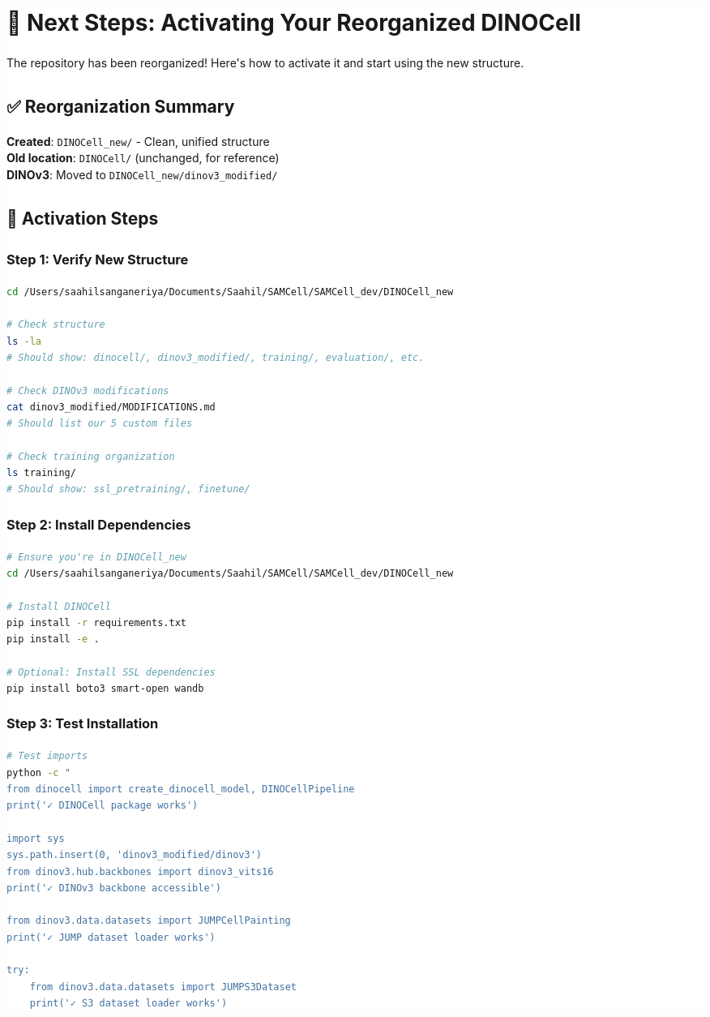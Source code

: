 # 🎯 Next Steps: Activating Your Reorganized DINOCell

The repository has been reorganized! Here's how to activate it and start using the new structure.

## ✅ Reorganization Summary

**Created**: `DINOCell_new/` - Clean, unified structure  
**Old location**: `DINOCell/` (unchanged, for reference)  
**DINOv3**: Moved to `DINOCell_new/dinov3_modified/`

## 🚀 Activation Steps

### Step 1: Verify New Structure

```bash
cd /Users/saahilsanganeriya/Documents/Saahil/SAMCell/SAMCell_dev/DINOCell_new

# Check structure
ls -la
# Should show: dinocell/, dinov3_modified/, training/, evaluation/, etc.

# Check DINOv3 modifications
cat dinov3_modified/MODIFICATIONS.md
# Should list our 5 custom files

# Check training organization
ls training/
# Should show: ssl_pretraining/, finetune/
```

### Step 2: Install Dependencies

```bash
# Ensure you're in DINOCell_new
cd /Users/saahilsanganeriya/Documents/Saahil/SAMCell/SAMCell_dev/DINOCell_new

# Install DINOCell
pip install -r requirements.txt
pip install -e .

# Optional: Install SSL dependencies
pip install boto3 smart-open wandb
```

### Step 3: Test Installation

```bash
# Test imports
python -c "
from dinocell import create_dinocell_model, DINOCellPipeline
print('✓ DINOCell package works')

import sys
sys.path.insert(0, 'dinov3_modified/dinov3')
from dinov3.hub.backbones import dinov3_vits16
print('✓ DINOv3 backbone accessible')

from dinov3.data.datasets import JUMPCellPainting
print('✓ JUMP dataset loader works')

try:
    from dinov3.data.datasets import JUMPS3Dataset
    print('✓ S3 dataset loader works')
```